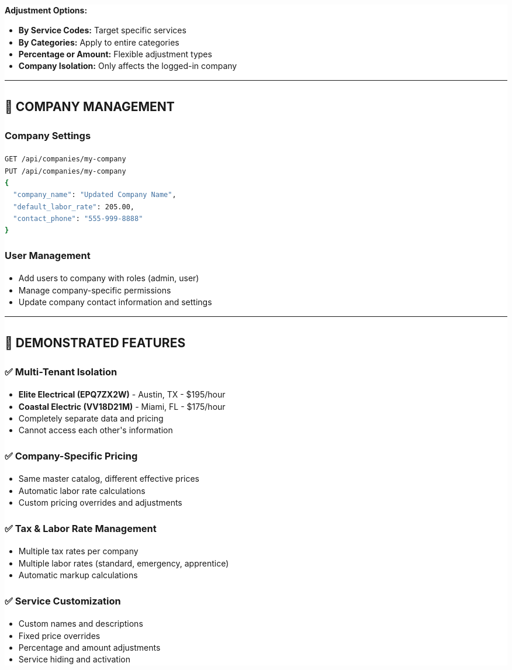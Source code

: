 **Adjustment Options:**
- **By Service Codes:** Target specific services
- **By Categories:** Apply to entire categories
- **Percentage or Amount:** Flexible adjustment types
- **Company Isolation:** Only affects the logged-in company

---

## 🏢 **COMPANY MANAGEMENT**

### **Company Settings**
```bash
GET /api/companies/my-company
PUT /api/companies/my-company
{
  "company_name": "Updated Company Name",
  "default_labor_rate": 205.00,
  "contact_phone": "555-999-8888"
}
```

### **User Management**
- Add users to company with roles (admin, user)
- Manage company-specific permissions
- Update company contact information and settings

---

## 🎯 **DEMONSTRATED FEATURES**

### **✅ Multi-Tenant Isolation**
- **Elite Electrical (EPQ7ZX2W)** - Austin, TX - $195/hour
- **Coastal Electric (VV18D21M)** - Miami, FL - $175/hour
- Completely separate data and pricing
- Cannot access each other's information

### **✅ Company-Specific Pricing**
- Same master catalog, different effective prices
- Automatic labor rate calculations
- Custom pricing overrides and adjustments

### **✅ Tax & Labor Rate Management**
- Multiple tax rates per company
- Multiple labor rates (standard, emergency, apprentice)
- Automatic markup calculations

### **✅ Service Customization**
- Custom names and descriptions
- Fixed price overrides
- Percentage and amount adjustments
- Service hiding and activation
